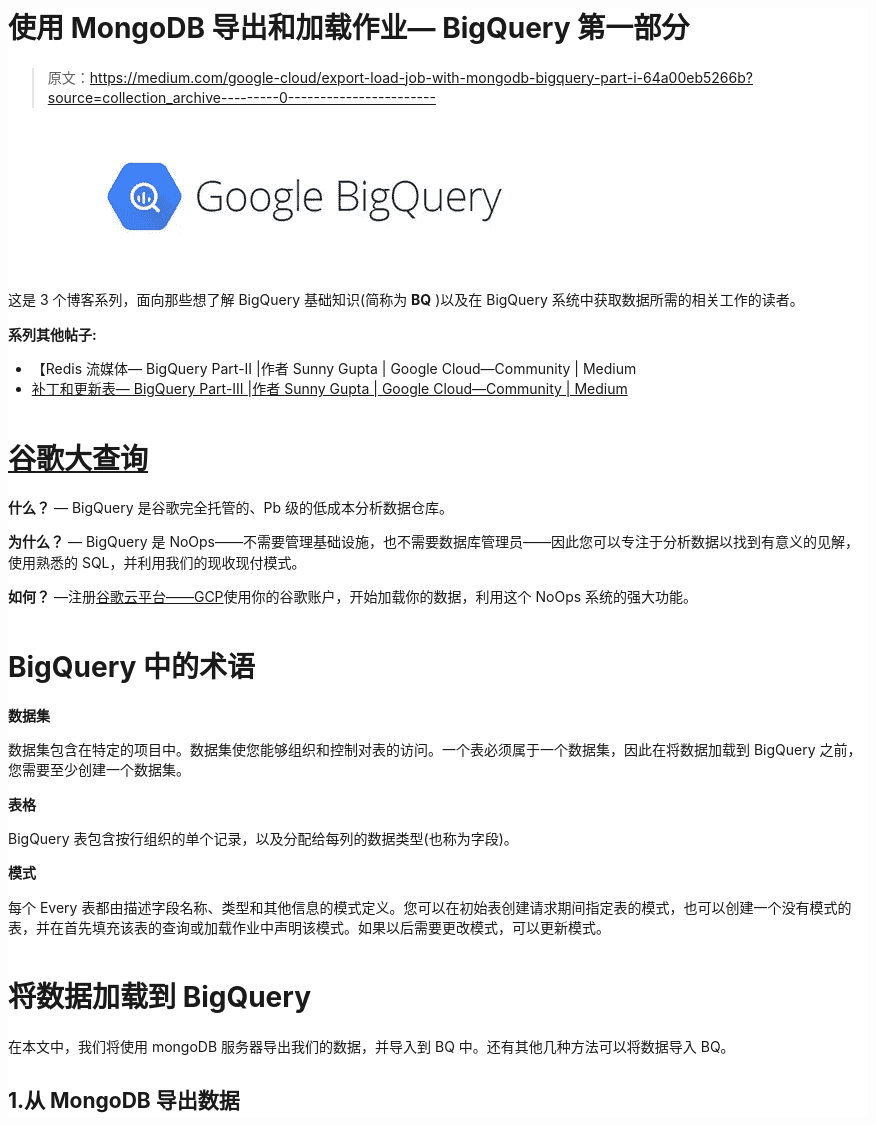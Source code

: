 # 使用 MongoDB 导出和加载作业— BigQuery 第一部分

> 原文：<https://medium.com/google-cloud/export-load-job-with-mongodb-bigquery-part-i-64a00eb5266b?source=collection_archive---------0----------------------->

![](img/f6a6560f91ec42294018926b8878e7c8.png)

这是 3 个博客系列，面向那些想了解 BigQuery 基础知识(简称为 **BQ** )以及在 BigQuery 系统中获取数据所需的相关工作的读者。

**系列其他帖子:**

*   【Redis 流媒体— BigQuery Part-II |作者 Sunny Gupta | Google Cloud—Community | Medium
*   [补丁和更新表— BigQuery Part-III |作者 Sunny Gupta | Google Cloud—Community | Medium](/google-cloud/patch-and-update-table-bigquery-part-iii-7f2547021926)

# [谷歌大查询](https://cloud.google.com/bigquery/what-is-bigquery)

**什么？** — BigQuery 是谷歌完全托管的、Pb 级的低成本分析数据仓库。

**为什么？** — BigQuery 是 NoOps——不需要管理基础设施，也不需要数据库管理员——因此您可以专注于分析数据以找到有意义的见解，使用熟悉的 SQL，并利用我们的现收现付模式。

**如何？** —注册[谷歌云平台——GCP](https://bigquery.cloud.google.com/)使用你的谷歌账户，开始加载你的数据，利用这个 NoOps 系统的强大功能。

# BigQuery 中的术语

**数据集**

数据集包含在特定的项目中。数据集使您能够组织和控制对表的访问。一个表必须属于一个数据集，因此在将数据加载到 BigQuery 之前，您需要至少创建一个数据集。

**表格**

BigQuery 表包含按行组织的单个记录，以及分配给每列的数据类型(也称为字段)。

**模式**

每个 Every 表都由描述字段名称、类型和其他信息的模式定义。您可以在初始表创建请求期间指定表的模式，也可以创建一个没有模式的表，并在首先填充该表的查询或加载作业中声明该模式。如果以后需要更改模式，可以更新模式。

# 将数据加载到 BigQuery

在本文中，我们将使用 mongoDB 服务器导出我们的数据，并导入到 BQ 中。还有其他几种方法可以将数据导入 BQ。

## 1.从 MongoDB 导出数据
